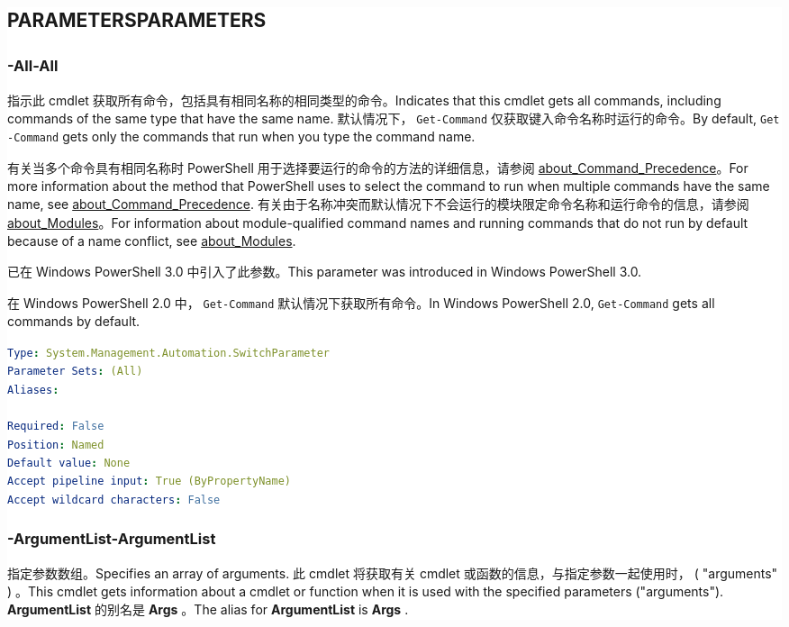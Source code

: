 ## <span data-ttu-id="240a9-185">PARAMETERS</span><span class="sxs-lookup"><span data-stu-id="240a9-185">PARAMETERS</span></span>

### <span data-ttu-id="240a9-186">-All</span><span class="sxs-lookup"><span data-stu-id="240a9-186">-All</span></span>

<span data-ttu-id="240a9-187">指示此 cmdlet 获取所有命令，包括具有相同名称的相同类型的命令。</span><span class="sxs-lookup"><span data-stu-id="240a9-187">Indicates that this cmdlet gets all commands, including commands of the same type that have the same name.</span></span> <span data-ttu-id="240a9-188">默认情况下， `Get-Command` 仅获取键入命令名称时运行的命令。</span><span class="sxs-lookup"><span data-stu-id="240a9-188">By default, `Get-Command` gets only the commands that run when you type the command name.</span></span>

<span data-ttu-id="240a9-189">有关当多个命令具有相同名称时 PowerShell 用于选择要运行的命令的方法的详细信息，请参阅 [about_Command_Precedence](About/about_Command_Precedence.md)。</span><span class="sxs-lookup"><span data-stu-id="240a9-189">For more information about the method that PowerShell uses to select the command to run when multiple commands have the same name, see [about_Command_Precedence](About/about_Command_Precedence.md).</span></span>
<span data-ttu-id="240a9-190">有关由于名称冲突而默认情况下不会运行的模块限定命令名称和运行命令的信息，请参阅 [about_Modules](About/about_Modules.md)。</span><span class="sxs-lookup"><span data-stu-id="240a9-190">For information about module-qualified command names and running commands that do not run by default because of a name conflict, see [about_Modules](About/about_Modules.md).</span></span>

<span data-ttu-id="240a9-191">已在 Windows PowerShell 3.0 中引入了此参数。</span><span class="sxs-lookup"><span data-stu-id="240a9-191">This parameter was introduced in Windows PowerShell 3.0.</span></span>

<span data-ttu-id="240a9-192">在 Windows PowerShell 2.0 中， `Get-Command` 默认情况下获取所有命令。</span><span class="sxs-lookup"><span data-stu-id="240a9-192">In Windows PowerShell 2.0, `Get-Command` gets all commands by default.</span></span>

```yaml
Type: System.Management.Automation.SwitchParameter
Parameter Sets: (All)
Aliases:

Required: False
Position: Named
Default value: None
Accept pipeline input: True (ByPropertyName)
Accept wildcard characters: False
```

### <span data-ttu-id="240a9-193">-ArgumentList</span><span class="sxs-lookup"><span data-stu-id="240a9-193">-ArgumentList</span></span>

<span data-ttu-id="240a9-194">指定参数数组。</span><span class="sxs-lookup"><span data-stu-id="240a9-194">Specifies an array of arguments.</span></span> <span data-ttu-id="240a9-195">此 cmdlet 将获取有关 cmdlet 或函数的信息，与指定参数一起使用时， ( "arguments" ) 。</span><span class="sxs-lookup"><span data-stu-id="240a9-195">This cmdlet gets information about a cmdlet or function when it is used with the specified parameters ("arguments").</span></span> <span data-ttu-id="240a9-196">**ArgumentList** 的别名是 **Args** 。</span><span class="sxs-lookup"><span data-stu-id="240a9-196">The alias for **ArgumentList** is **Args** .</span></span>
